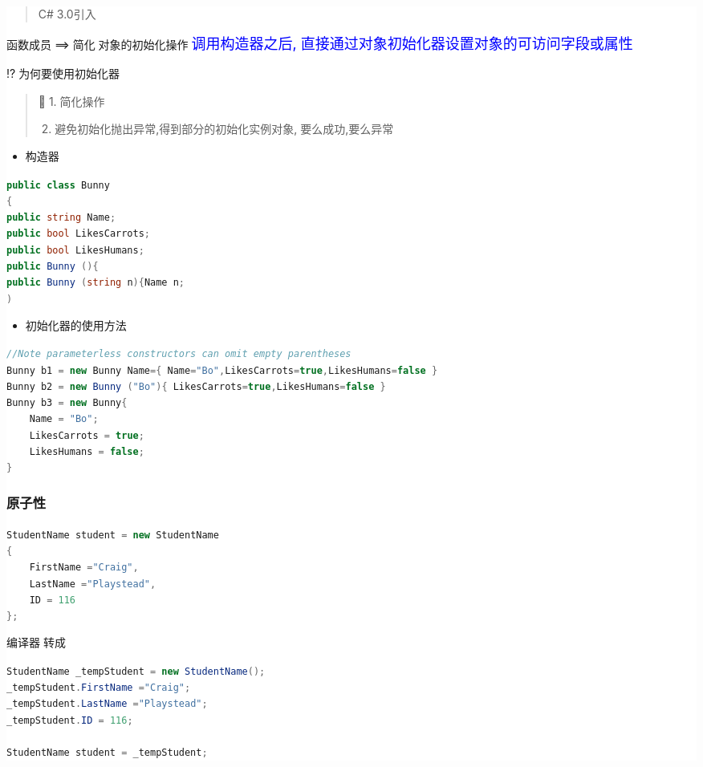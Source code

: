 > C# 3.0引入

函数成员 ==> 简化 对象的初始化操作
<font color = blue size = 4> 调用构造器之后, 直接通过对象初始化器设置对象的可访问字段或属性</font>

:interrobang:  为何要使用初始化器

> :key: 1. 简化操作
>
> ​      2. 避免初始化抛出异常,得到部分的初始化实例对象, 要么成功,要么异常

* 构造器

```c#
public class Bunny
{
public string Name;
public bool LikesCarrots;
public bool LikesHumans;
public Bunny (){
public Bunny (string n){Name n;
)
```

* 初始化器的使用方法

~~~C#
//Note parameterless constructors can omit empty parentheses
Bunny b1 = new Bunny Name={ Name="Bo",LikesCarrots=true,LikesHumans=false }
Bunny b2 = new Bunny ("Bo"){ LikesCarrots=true,LikesHumans=false }
Bunny b3 = new Bunny{
    Name = "Bo";
    LikesCarrots = true;
    LikesHumans = false;
}
~~~

### 原子性

~~~C#
StudentName student = new StudentName
{
    FirstName ="Craig",
    LastName ="Playstead",
    ID = 116
};
~~~

编译器 转成

~~~C#
StudentName _tempStudent = new StudentName();
_tempStudent.FirstName ="Craig";
_tempStudent.LastName ="Playstead";
_tempStudent.ID = 116;

StudentName student = _tempStudent;
~~~
